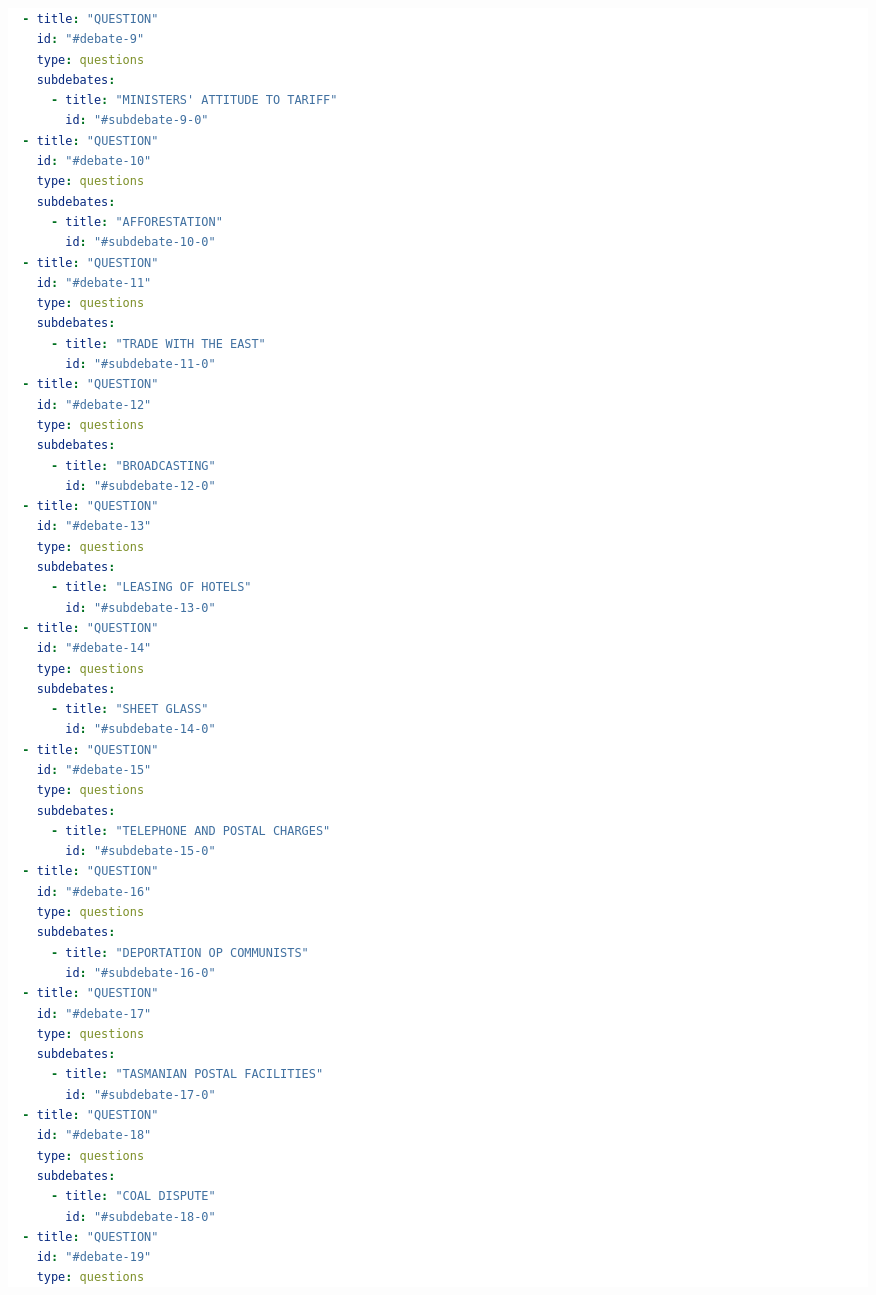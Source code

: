 ```yaml
  - title: "QUESTION"
    id: "#debate-9"
    type: questions
    subdebates:
      - title: "MINISTERS' ATTITUDE TO TARIFF"
        id: "#subdebate-9-0"
  - title: "QUESTION"
    id: "#debate-10"
    type: questions
    subdebates:
      - title: "AFFORESTATION"
        id: "#subdebate-10-0"
  - title: "QUESTION"
    id: "#debate-11"
    type: questions
    subdebates:
      - title: "TRADE WITH THE EAST"
        id: "#subdebate-11-0"
  - title: "QUESTION"
    id: "#debate-12"
    type: questions
    subdebates:
      - title: "BROADCASTING"
        id: "#subdebate-12-0"
  - title: "QUESTION"
    id: "#debate-13"
    type: questions
    subdebates:
      - title: "LEASING OF HOTELS"
        id: "#subdebate-13-0"
  - title: "QUESTION"
    id: "#debate-14"
    type: questions
    subdebates:
      - title: "SHEET GLASS"
        id: "#subdebate-14-0"
  - title: "QUESTION"
    id: "#debate-15"
    type: questions
    subdebates:
      - title: "TELEPHONE AND POSTAL CHARGES"
        id: "#subdebate-15-0"
  - title: "QUESTION"
    id: "#debate-16"
    type: questions
    subdebates:
      - title: "DEPORTATION OP COMMUNISTS"
        id: "#subdebate-16-0"
  - title: "QUESTION"
    id: "#debate-17"
    type: questions
    subdebates:
      - title: "TASMANIAN POSTAL FACILITIES"
        id: "#subdebate-17-0"
  - title: "QUESTION"
    id: "#debate-18"
    type: questions
    subdebates:
      - title: "COAL DISPUTE"
        id: "#subdebate-18-0"
  - title: "QUESTION"
    id: "#debate-19"
    type: questions
```